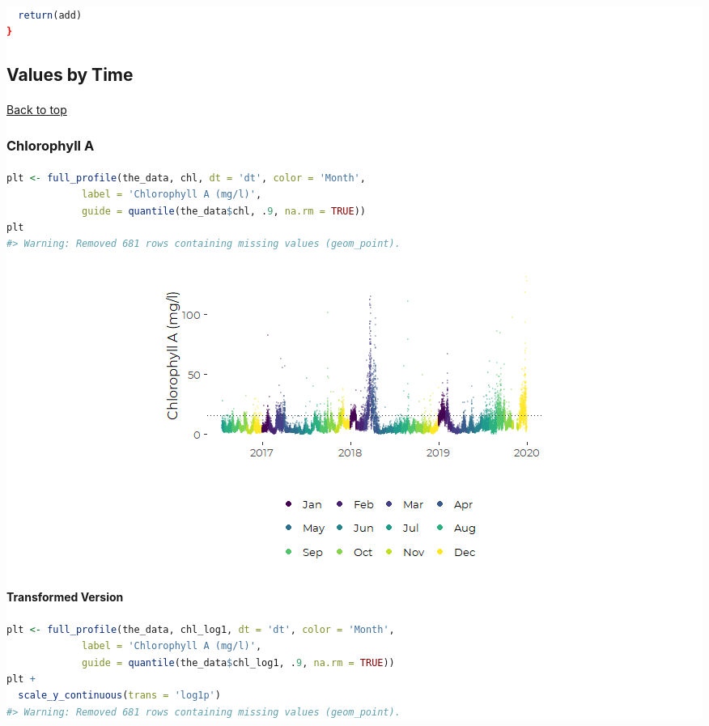 ``` r
  return(add)
}
```

## Values by Time

[Back to top](#)

### Chlorophyll A

``` r
plt <- full_profile(the_data, chl, dt = 'dt', color = 'Month', 
             label = 'Chlorophyll A (mg/l)', 
             guide = quantile(the_data$chl, .9, na.rm = TRUE))
plt
#> Warning: Removed 681 rows containing missing values (geom_point).
```

<img src="FOCB_CMS1_graphics_files/figure-gfm/plt_chl_prof-1.png" style="display: block; margin: auto;" />

#### Transformed Version

``` r
plt <- full_profile(the_data, chl_log1, dt = 'dt', color = 'Month', 
             label = 'Chlorophyll A (mg/l)', 
             guide = quantile(the_data$chl_log1, .9, na.rm = TRUE))
plt +
  scale_y_continuous(trans = 'log1p')
#> Warning: Removed 681 rows containing missing values (geom_point).
```
